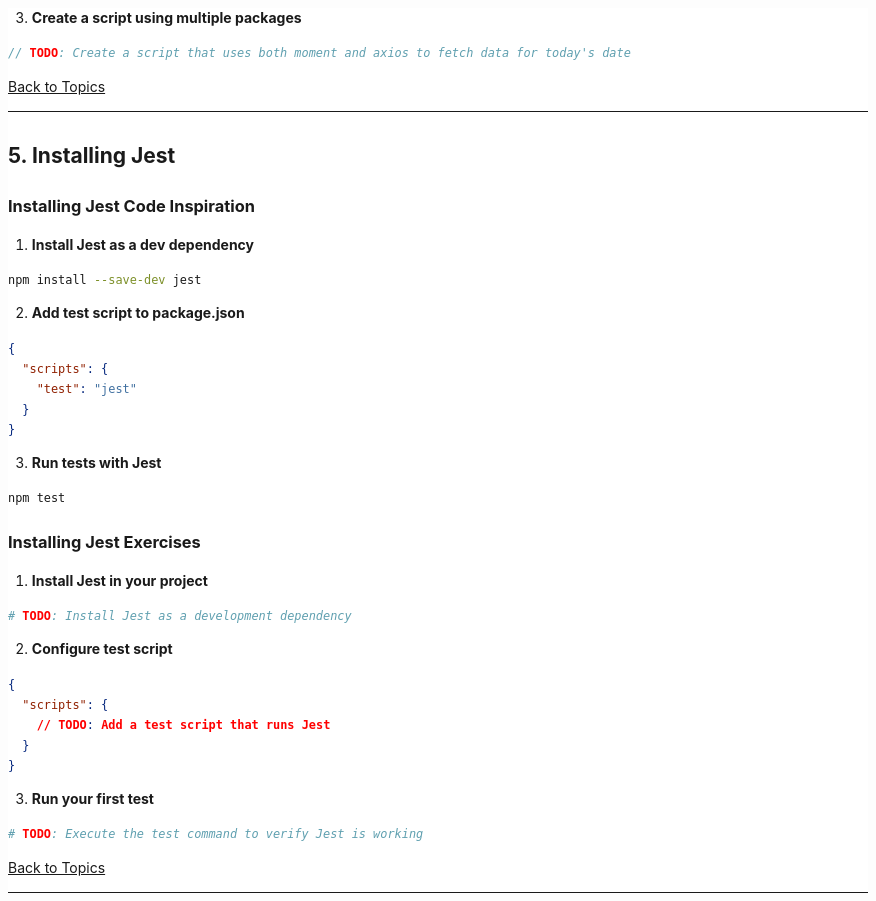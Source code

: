 3. **Create a script using multiple packages**
```javascript
// TODO: Create a script that uses both moment and axios to fetch data for today's date
```

[Back to Topics](#topics-to-practice)

---

## 5. Installing Jest

### Installing Jest Code Inspiration

1. **Install Jest as a dev dependency**
```bash
npm install --save-dev jest
```

2. **Add test script to package.json**
```json
{
  "scripts": {
    "test": "jest"
  }
}
```

3. **Run tests with Jest**
```bash
npm test
```

### Installing Jest Exercises

1. **Install Jest in your project**
```bash
# TODO: Install Jest as a development dependency
```

2. **Configure test script**
```json
{
  "scripts": {
    // TODO: Add a test script that runs Jest
  }
}
```

3. **Run your first test**
```bash
# TODO: Execute the test command to verify Jest is working
```

[Back to Topics](#topics-to-practice)

---
